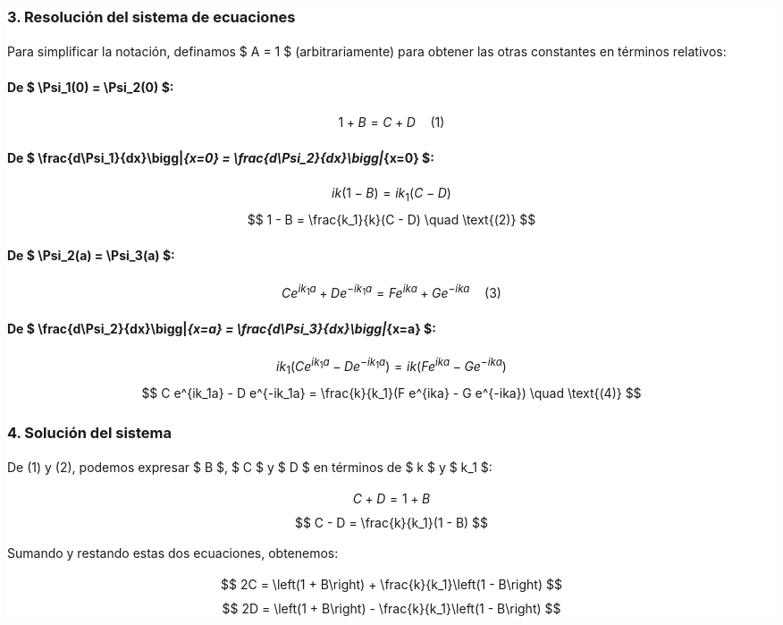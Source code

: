 ### 3. Resolución del sistema de ecuaciones

Para simplificar la notación, definamos $ A = 1 $ (arbitrariamente) para obtener las otras constantes en términos relativos:

#### De $ \Psi_1(0) = \Psi_2(0) $:

$$
 1 + B = C + D \quad \text{(1)} 
$$

#### De $ \frac{d\Psi_1}{dx}\bigg|_{x=0} = \frac{d\Psi_2}{dx}\bigg|_{x=0} $:

$$
 ik(1 - B) = ik_1(C - D) 
$$
$$
 1 - B = \frac{k_1}{k}(C - D) \quad \text{(2)} 
$$

#### De $ \Psi_2(a) = \Psi_3(a) $:

$$
 C e^{ik_1a} + D e^{-ik_1a} = F e^{ika} + G e^{-ika} \quad \text{(3)} 
$$

#### De $ \frac{d\Psi_2}{dx}\bigg|_{x=a} = \frac{d\Psi_3}{dx}\bigg|_{x=a} $:

$$
 ik_1(C e^{ik_1a} - D e^{-ik_1a}) = ik(F e^{ika} - G e^{-ika}) 
$$
$$
 C e^{ik_1a} - D e^{-ik_1a} = \frac{k}{k_1}(F e^{ika} - G e^{-ika}) \quad \text{(4)} 
$$

### 4. Solución del sistema

De (1) y (2), podemos expresar $ B $, $ C $ y $ D $ en términos de $ k $ y $ k_1 $:

$$
 C + D = 1 + B 
$$
$$
 C - D = \frac{k}{k_1}(1 - B) 
$$

Sumando y restando estas dos ecuaciones, obtenemos:

$$
 2C = \left(1 + B\right) + \frac{k}{k_1}\left(1 - B\right) 
$$
$$
 2D = \left(1 + B\right) - \frac{k}{k_1}\left(1 - B\right) 
$$
